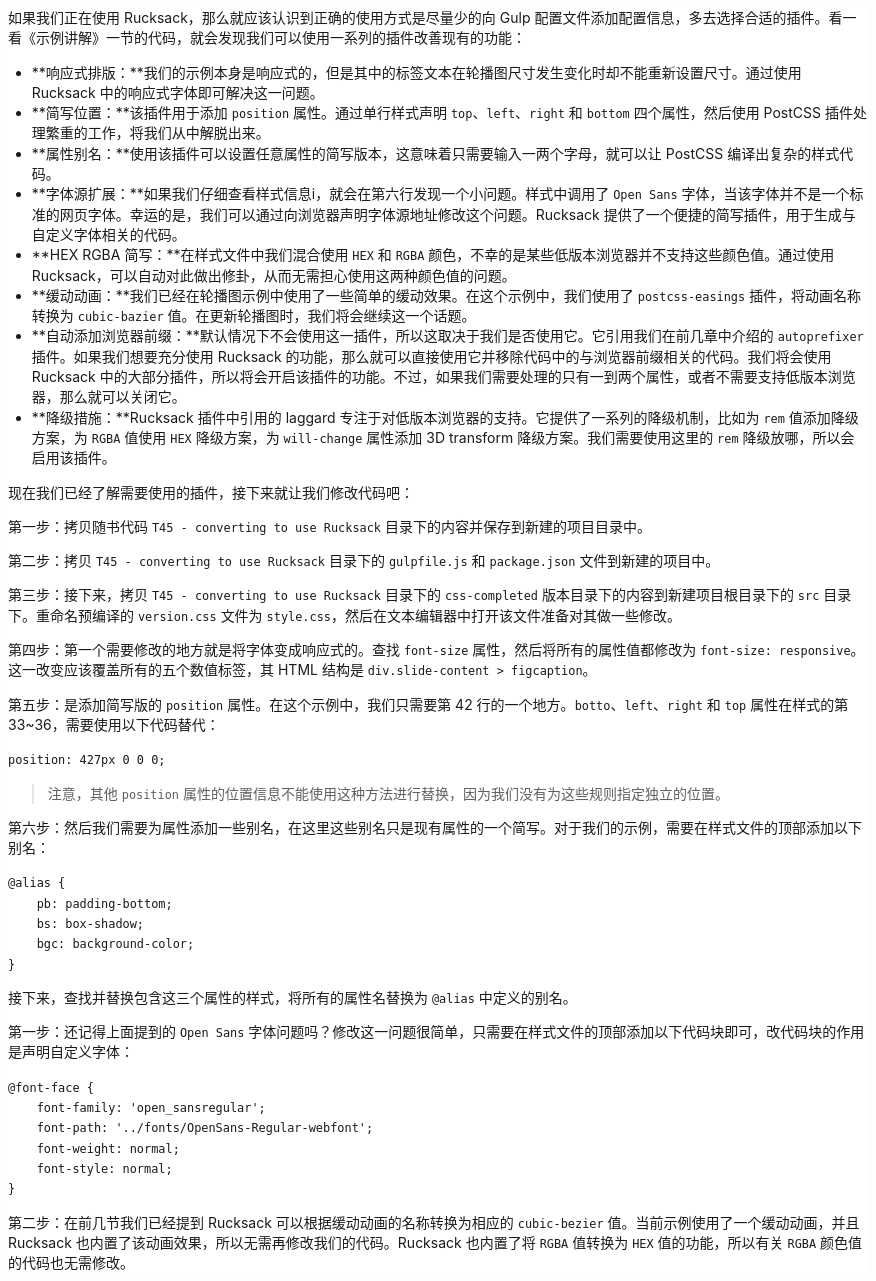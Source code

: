 如果我们正在使用 Rucksack，那么就应该认识到正确的使用方式是尽量少的向 Gulp 配置文件添加配置信息，多去选择合适的插件。看一看《示例讲解》一节的代码，就会发现我们可以使用一系列的插件改善现有的功能：

- **响应式排版：**我们的示例本身是响应式的，但是其中的标签文本在轮播图尺寸发生变化时却不能重新设置尺寸。通过使用 Rucksack 中的响应式字体即可解决这一问题。
- **简写位置：**该插件用于添加 `position` 属性。通过单行样式声明 `top`、`left`、`right` 和 `bottom` 四个属性，然后使用 PostCSS 插件处理繁重的工作，将我们从中解脱出来。
- **属性别名：**使用该插件可以设置任意属性的简写版本，这意味着只需要输入一两个字母，就可以让 PostCSS 编译出复杂的样式代码。
- **字体源扩展：**如果我们仔细查看样式信息i，就会在第六行发现一个小问题。样式中调用了 `Open Sans` 字体，当该字体并不是一个标准的网页字体。幸运的是，我们可以通过向浏览器声明字体源地址修改这个问题。Rucksack 提供了一个便捷的简写插件，用于生成与自定义字体相关的代码。
- **HEX RGBA 简写：**在样式文件中我们混合使用 `HEX` 和 `RGBA` 颜色，不幸的是某些低版本浏览器并不支持这些颜色值。通过使用 Rucksack，可以自动对此做出修卦，从而无需担心使用这两种颜色值的问题。
- **缓动动画：**我们已经在轮播图示例中使用了一些简单的缓动效果。在这个示例中，我们使用了 `postcss-easings` 插件，将动画名称转换为 `cubic-bazier` 值。在更新轮播图时，我们将会继续这一个话题。
- **自动添加浏览器前缀：**默认情况下不会使用这一插件，所以这取决于我们是否使用它。它引用我们在前几章中介绍的 `autoprefixer` 插件。如果我们想要充分使用 Rucksack 的功能，那么就可以直接使用它并移除代码中的与浏览器前缀相关的代码。我们将会使用 Rucksack 中的大部分插件，所以将会开启该插件的功能。不过，如果我们需要处理的只有一到两个属性，或者不需要支持低版本浏览器，那么就可以关闭它。
- **降级措施：**Rucksack 插件中引用的 laggard 专注于对低版本浏览器的支持。它提供了一系列的降级机制，比如为 `rem` 值添加降级方案，为 `RGBA` 值使用 `HEX` 降级方案，为 `will-change` 属性添加 3D transform 降级方案。我们需要使用这里的 `rem` 降级放哪，所以会启用该插件。

现在我们已经了解需要使用的插件，接下来就让我们修改代码吧：

第一步：拷贝随书代码 `T45 - converting to use Rucksack` 目录下的内容并保存到新建的项目目录中。

第二步：拷贝 `T45 - converting to use Rucksack` 目录下的 `gulpfile.js` 和 `package.json` 文件到新建的项目中。

第三步：接下来，拷贝 `T45 - converting to use Rucksack` 目录下的 `css-completed` 版本目录下的内容到新建项目根目录下的 `src` 目录下。重命名预编译的 `version.css` 文件为 `style.css`，然后在文本编辑器中打开该文件准备对其做一些修改。

第四步：第一个需要修改的地方就是将字体变成响应式的。查找 `font-size` 属性，然后将所有的属性值都修改为 `font-size: responsive`。这一改变应该覆盖所有的五个数值标签，其 HTML 结构是 `div.slide-content > figcaption`。

第五步：是添加简写版的 `position` 属性。在这个示例中，我们只需要第 42 行的一个地方。`botto`、`left`、`right` 和 `top` 属性在样式的第 33~36，需要使用以下代码替代：

    position: 427px 0 0 0;

> 注意，其他 `position` 属性的位置信息不能使用这种方法进行替换，因为我们没有为这些规则指定独立的位置。

第六步：然后我们需要为属性添加一些别名，在这里这些别名只是现有属性的一个简写。对于我们的示例，需要在样式文件的顶部添加以下别名：

    @alias { 
        pb: padding-bottom; 
        bs: box-shadow; 
        bgc: background-color; 
    }

接下来，查找并替换包含这三个属性的样式，将所有的属性名替换为 `@alias` 中定义的别名。

第一步：还记得上面提到的 `Open Sans` 字体问题吗？修改这一问题很简单，只需要在样式文件的顶部添加以下代码块即可，改代码块的作用是声明自定义字体：

    @font-face { 
        font-family: 'open_sansregular'; 
        font-path: '../fonts/OpenSans-Regular-webfont'; 
        font-weight: normal; 
        font-style: normal; 
    }

第二步：在前几节我们已经提到 Rucksack 可以根据缓动动画的名称转换为相应的 `cubic-bezier` 值。当前示例使用了一个缓动动画，并且 Rucksack 也内置了该动画效果，所以无需再修改我们的代码。Rucksack 也内置了将 `RGBA` 值转换为 `HEX` 值的功能，所以有关 `RGBA` 颜色值的代码也无需修改。

